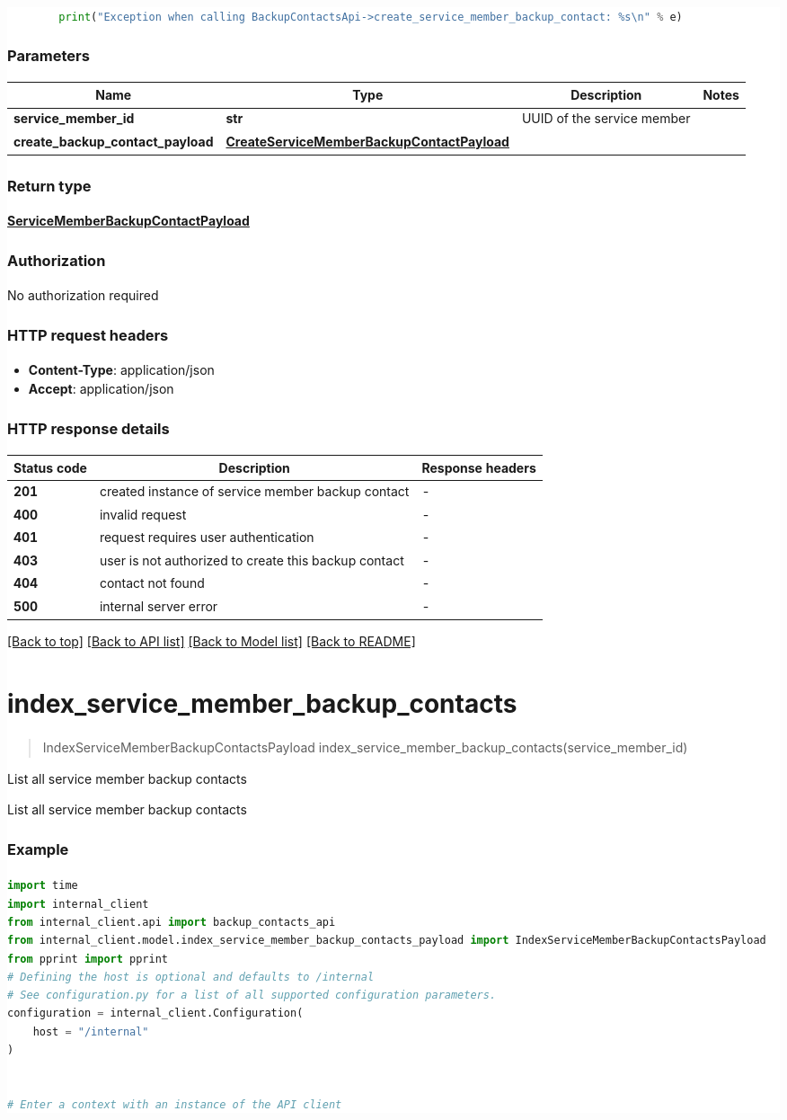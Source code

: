 ```python
        print("Exception when calling BackupContactsApi->create_service_member_backup_contact: %s\n" % e)
```


### Parameters

Name | Type | Description  | Notes
------------- | ------------- | ------------- | -------------
 **service_member_id** | **str**| UUID of the service member |
 **create_backup_contact_payload** | [**CreateServiceMemberBackupContactPayload**](CreateServiceMemberBackupContactPayload.md)|  |

### Return type

[**ServiceMemberBackupContactPayload**](ServiceMemberBackupContactPayload.md)

### Authorization

No authorization required

### HTTP request headers

 - **Content-Type**: application/json
 - **Accept**: application/json


### HTTP response details

| Status code | Description | Response headers |
|-------------|-------------|------------------|
**201** | created instance of service member backup contact |  -  |
**400** | invalid request |  -  |
**401** | request requires user authentication |  -  |
**403** | user is not authorized to create this backup contact |  -  |
**404** | contact not found |  -  |
**500** | internal server error |  -  |

[[Back to top]](#) [[Back to API list]](../README.md#documentation-for-api-endpoints) [[Back to Model list]](../README.md#documentation-for-models) [[Back to README]](../README.md)

# **index_service_member_backup_contacts**
> IndexServiceMemberBackupContactsPayload index_service_member_backup_contacts(service_member_id)

List all service member backup contacts

List all service member backup contacts

### Example


```python
import time
import internal_client
from internal_client.api import backup_contacts_api
from internal_client.model.index_service_member_backup_contacts_payload import IndexServiceMemberBackupContactsPayload
from pprint import pprint
# Defining the host is optional and defaults to /internal
# See configuration.py for a list of all supported configuration parameters.
configuration = internal_client.Configuration(
    host = "/internal"
)


# Enter a context with an instance of the API client
```